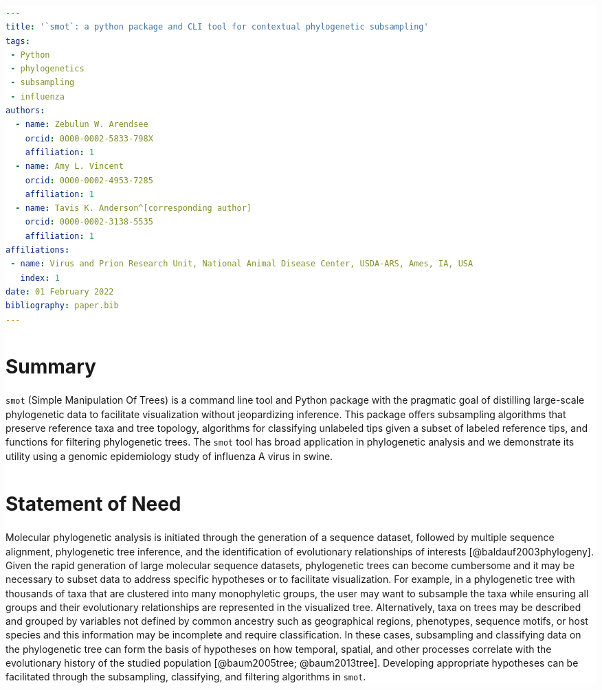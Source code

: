 ```yaml
---
title: '`smot`: a python package and CLI tool for contextual phylogenetic subsampling'
tags:
 - Python
 - phylogenetics
 - subsampling
 - influenza
authors:
  - name: Zebulun W. Arendsee
    orcid: 0000-0002-5833-798X
    affiliation: 1
  - name: Amy L. Vincent
    orcid: 0000-0002-4953-7285
    affiliation: 1
  - name: Tavis K. Anderson^[corresponding author]
    orcid: 0000-0002-3138-5535
    affiliation: 1
affiliations:
 - name: Virus and Prion Research Unit, National Animal Disease Center, USDA-ARS, Ames, IA, USA
   index: 1
date: 01 February 2022
bibliography: paper.bib
---
```


# Summary

`smot` (Simple Manipulation Of Trees) is a command line tool and Python package
with the pragmatic goal of distilling large-scale phylogenetic data to
facilitate visualization without jeopardizing inference. This package offers
subsampling algorithms that preserve reference taxa and tree topology,
algorithms for classifying unlabeled tips given a subset of labeled reference
tips, and functions for filtering phylogenetic trees. The `smot` tool has broad
application in phylogenetic analysis and we demonstrate its utility using a
genomic epidemiology study of influenza A virus in swine.

# Statement of Need

Molecular phylogenetic analysis is initiated through the generation of a
sequence dataset, followed by multiple sequence alignment, phylogenetic tree
inference, and the identification of evolutionary relationships of interests
[@baldauf2003phylogeny]. Given the rapid generation of large molecular sequence
datasets, phylogenetic trees can become cumbersome and it may be necessary to
subset data to address specific hypotheses or to facilitate visualization. For
example, in a phylogenetic tree with thousands of taxa that are clustered into
many monophyletic groups, the user may want to subsample the taxa while
ensuring all groups and their evolutionary relationships are represented in the
visualized tree. Alternatively, taxa on trees may be described and grouped by
variables not defined by common ancestry such as geographical regions,
phenotypes, sequence motifs, or host species and this information may be
incomplete and require classification. In these cases, subsampling and
classifying data on the phylogenetic tree can form the basis of hypotheses on
how temporal, spatial, and other processes correlate with the evolutionary
history of the studied population [@baum2005tree; @baum2013tree]. Developing
appropriate hypotheses can be facilitated through the subsampling, classifying,
and filtering algorithms in `smot`.
